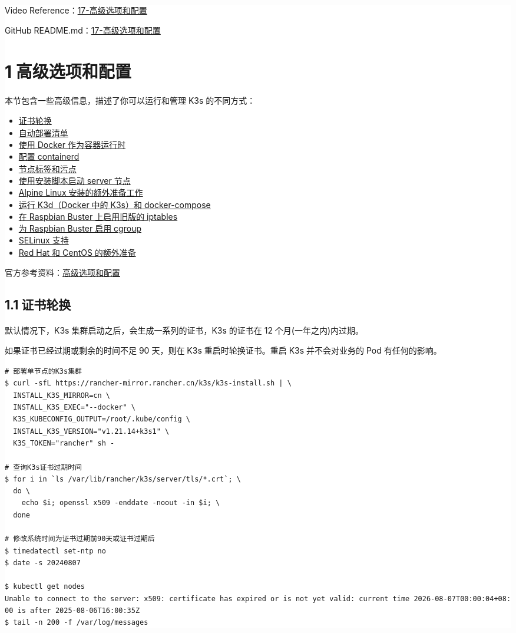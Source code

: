 Video Reference：[17-高级选项和配置](https://www.bilibili.com/video/BV1cS4y177Lt/?spm_id_from=333.788&vd_source=9560c118fae1db9638f05a6ba2527085)

GitHub README.md：[17-高级选项和配置](https://github.com/kingsd041/k3s-tutorial/tree/main/17-高级选项和配置)

# 1 高级选项和配置

本节包含一些高级信息，描述了你可以运行和管理 K3s 的不同方式：

- [证书轮换](https://github.com/kingsd041/k3s-tutorial/tree/main/17-高级选项和配置#证书轮换)
- [自动部署清单](https://github.com/kingsd041/k3s-tutorial/tree/main/17-高级选项和配置#自动部署清单)
- [使用 Docker 作为容器运行时](https://github.com/kingsd041/k3s-tutorial/tree/main/17-高级选项和配置#使用-docker-作为容器运行时)
- [配置 containerd](https://github.com/kingsd041/k3s-tutorial/tree/main/17-高级选项和配置#配置-containerd)
- [节点标签和污点](https://github.com/kingsd041/k3s-tutorial/tree/main/17-高级选项和配置#节点标签和污点)
- [使用安装脚本启动 server 节点](https://github.com/kingsd041/k3s-tutorial/tree/main/17-高级选项和配置#使用安装脚本启动-server-节点)
- [Alpine Linux 安装的额外准备工作](https://github.com/kingsd041/k3s-tutorial/tree/main/17-高级选项和配置#alpine-linux-安装的额外准备工作)
- [运行 K3d（Docker 中的 K3s）和 docker-compose](https://github.com/kingsd041/k3s-tutorial/tree/main/17-高级选项和配置#运行-k3d（docker-中的-k3s）和-docker-compose)
- [在 Raspbian Buster 上启用旧版的 iptables](https://github.com/kingsd041/k3s-tutorial/tree/main/17-高级选项和配置#在-raspbian-buster-上启用旧版的-iptables)
- [为 Raspbian Buster 启用 cgroup](https://github.com/kingsd041/k3s-tutorial/tree/main/17-高级选项和配置#为-raspbian-buster-启用-cgroup)
- [SELinux 支持](https://github.com/kingsd041/k3s-tutorial/tree/main/17-高级选项和配置#selinux-支持)
- [Red Hat 和 CentOS 的额外准备](https://github.com/kingsd041/k3s-tutorial/tree/main/17-高级选项和配置#red-hat-和-centos-的额外准备)

官方参考资料：[高级选项和配置](https://docs.rancher.cn/docs/k3s/advanced/_index)

## 1.1 证书轮换

默认情况下，K3s 集群启动之后，会生成一系列的证书，K3s 的证书在 12 个月(一年之内)内过期。

如果证书已经过期或剩余的时间不足 90 天，则在 K3s 重启时轮换证书。重启 K3s 并不会对业务的 Pod 有任何的影响。

```shell
# 部署单节点的K3s集群
$ curl -sfL https://rancher-mirror.rancher.cn/k3s/k3s-install.sh | \
  INSTALL_K3S_MIRROR=cn \
  INSTALL_K3S_EXEC="--docker" \
  K3S_KUBECONFIG_OUTPUT=/root/.kube/config \
  INSTALL_K3S_VERSION="v1.21.14+k3s1" \
  K3S_TOKEN="rancher" sh -

# 查询K3s证书过期时间
$ for i in `ls /var/lib/rancher/k3s/server/tls/*.crt`; \
  do \
    echo $i; openssl x509 -enddate -noout -in $i; \
  done

# 修改系统时间为证书过期前90天或证书过期后
$ timedatectl set-ntp no
$ date -s 20240807

$ kubectl get nodes
Unable to connect to the server: x509: certificate has expired or is not yet valid: current time 2026-08-07T00:00:04+08:00 is after 2025-08-06T16:00:35Z
$ tail -n 200 -f /var/log/messages
```
